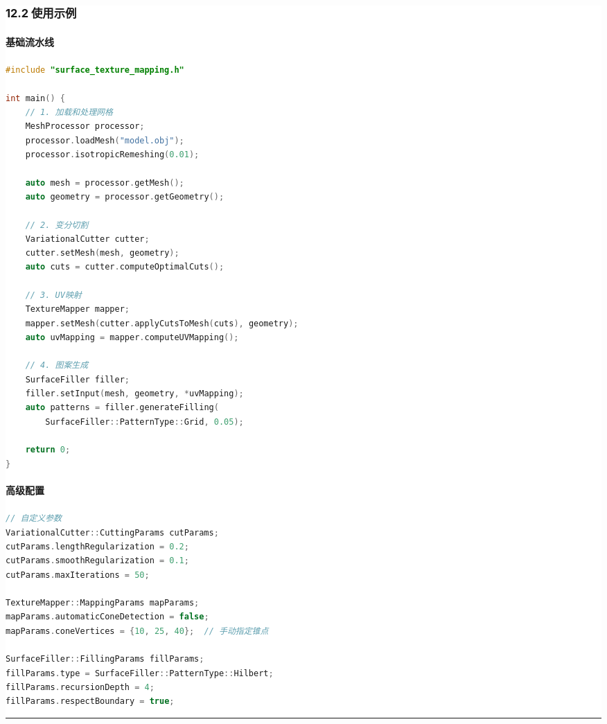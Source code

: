 ### 12.2 使用示例

#### 基础流水线

```cpp
#include "surface_texture_mapping.h"

int main() {
    // 1. 加载和处理网格
    MeshProcessor processor;
    processor.loadMesh("model.obj");
    processor.isotropicRemeshing(0.01);

    auto mesh = processor.getMesh();
    auto geometry = processor.getGeometry();

    // 2. 变分切割
    VariationalCutter cutter;
    cutter.setMesh(mesh, geometry);
    auto cuts = cutter.computeOptimalCuts();

    // 3. UV映射
    TextureMapper mapper;
    mapper.setMesh(cutter.applyCutsToMesh(cuts), geometry);
    auto uvMapping = mapper.computeUVMapping();

    // 4. 图案生成
    SurfaceFiller filler;
    filler.setInput(mesh, geometry, *uvMapping);
    auto patterns = filler.generateFilling(
        SurfaceFiller::PatternType::Grid, 0.05);

    return 0;
}
```

#### 高级配置

```cpp
// 自定义参数
VariationalCutter::CuttingParams cutParams;
cutParams.lengthRegularization = 0.2;
cutParams.smoothRegularization = 0.1;
cutParams.maxIterations = 50;

TextureMapper::MappingParams mapParams;
mapParams.automaticConeDetection = false;
mapParams.coneVertices = {10, 25, 40};  // 手动指定锥点

SurfaceFiller::FillingParams fillParams;
fillParams.type = SurfaceFiller::PatternType::Hilbert;
fillParams.recursionDepth = 4;
fillParams.respectBoundary = true;
```

---